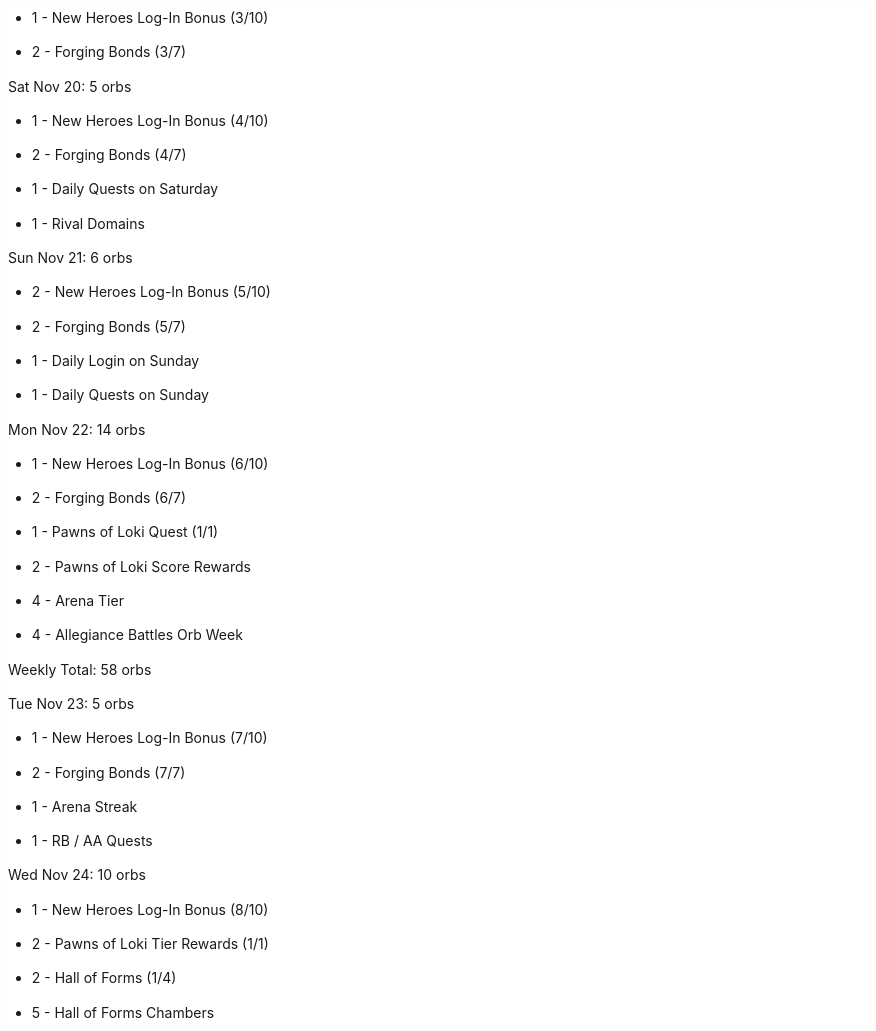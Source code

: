 *   1 - New Heroes Log-In Bonus (3/10)
    
*   2 - Forging Bonds (3/7)
    

Sat Nov 20: 5 orbs

*   1 - New Heroes Log-In Bonus (4/10)
    
*   2 - Forging Bonds (4/7)
    
*   1 - Daily Quests on Saturday
    
*   1 - Rival Domains
    

Sun Nov 21: 6 orbs

*   2 - New Heroes Log-In Bonus (5/10)
    
*   2 - Forging Bonds (5/7)
    
*   1 - Daily Login on Sunday
    
*   1 - Daily Quests on Sunday
    

Mon Nov 22: 14 orbs

*   1 - New Heroes Log-In Bonus (6/10)
    
*   2 - Forging Bonds (6/7)
    
*   1 - Pawns of Loki Quest (1/1)
    
*   2 - Pawns of Loki Score Rewards
    
*   4 - Arena Tier
    
*   4 - Allegiance Battles Orb Week
    

Weekly Total: 58 orbs

  

Tue Nov 23: 5 orbs

*   1 - New Heroes Log-In Bonus (7/10)
    
*   2 - Forging Bonds (7/7)
    
*   1 - Arena Streak
    
*   1 - RB / AA Quests
    

Wed Nov 24: 10 orbs

*   1 - New Heroes Log-In Bonus (8/10)
    
*   2 - Pawns of Loki Tier Rewards (1/1)
    
*   2 - Hall of Forms (1/4)
    
*   5 - Hall of Forms Chambers
    
